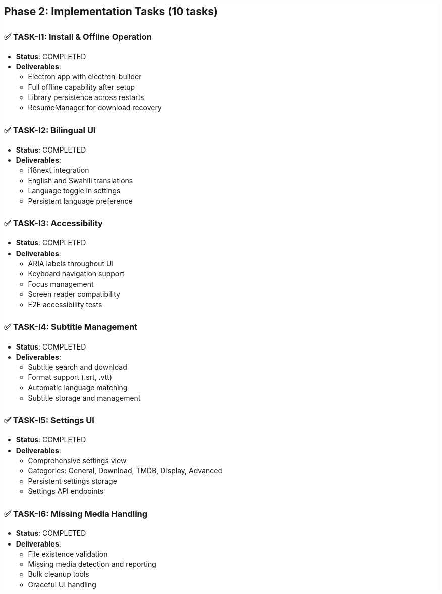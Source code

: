 ## Phase 2: Implementation Tasks (10 tasks)

### ✅ TASK-I1: Install & Offline Operation
- **Status**: COMPLETED
- **Deliverables**:
  - Electron app with electron-builder
  - Full offline capability after setup
  - Library persistence across restarts
  - ResumeManager for download recovery

### ✅ TASK-I2: Bilingual UI
- **Status**: COMPLETED
- **Deliverables**:
  - i18next integration
  - English and Swahili translations
  - Language toggle in settings
  - Persistent language preference

### ✅ TASK-I3: Accessibility
- **Status**: COMPLETED
- **Deliverables**:
  - ARIA labels throughout UI
  - Keyboard navigation support
  - Focus management
  - Screen reader compatibility
  - E2E accessibility tests

### ✅ TASK-I4: Subtitle Management
- **Status**: COMPLETED
- **Deliverables**:
  - Subtitle search and download
  - Format support (.srt, .vtt)
  - Automatic language matching
  - Subtitle storage and management

### ✅ TASK-I5: Settings UI
- **Status**: COMPLETED
- **Deliverables**:
  - Comprehensive settings view
  - Categories: General, Download, TMDB, Display, Advanced
  - Persistent settings storage
  - Settings API endpoints

### ✅ TASK-I6: Missing Media Handling
- **Status**: COMPLETED
- **Deliverables**:
  - File existence validation
  - Missing media detection and reporting
  - Bulk cleanup tools
  - Graceful UI handling
